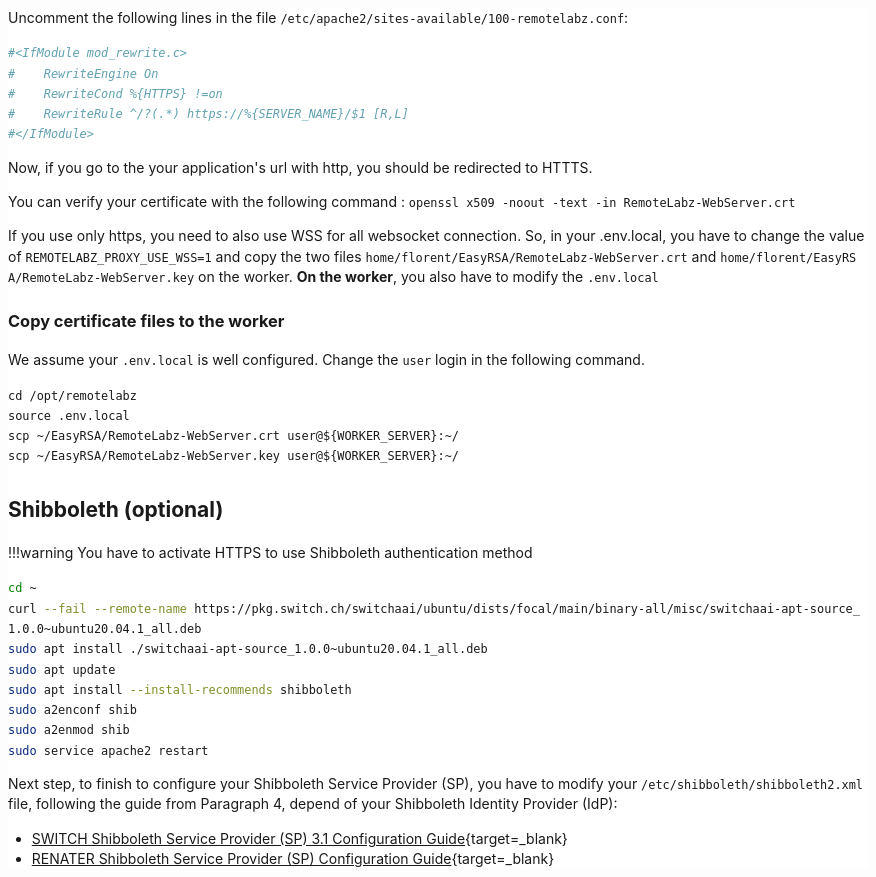 Uncomment the following lines in the file `/etc/apache2/sites-available/100-remotelabz.conf`:
```bash
#<IfModule mod_rewrite.c>
#    RewriteEngine On
#    RewriteCond %{HTTPS} !=on
#    RewriteRule ^/?(.*) https://%{SERVER_NAME}/$1 [R,L]
#</IfModule>
```
Now, if you go to the your application's url with http, you should be redirected to HTTTS.

You can verify your certificate with the following command : 
```openssl x509 -noout -text -in RemoteLabz-WebServer.crt```

If you use only https, you need to also use WSS for all websocket connection. So, in your .env.local, you have to change the value of `REMOTELABZ_PROXY_USE_WSS=1` and copy the two files 
`home/florent/EasyRSA/RemoteLabz-WebServer.crt` and `home/florent/EasyRSA/RemoteLabz-WebServer.key` on the worker. **On the worker**, you also have to modify the `.env.local`

### Copy certificate files to the worker
We assume your `.env.local` is well configured. Change the `user` login in the following command.
```
cd /opt/remotelabz
source .env.local
scp ~/EasyRSA/RemoteLabz-WebServer.crt user@${WORKER_SERVER}:~/
scp ~/EasyRSA/RemoteLabz-WebServer.key user@${WORKER_SERVER}:~/
```


## Shibboleth (optional)

!!!warning
    You have to activate HTTPS to use Shibboleth authentication method

```bash
cd ~
curl --fail --remote-name https://pkg.switch.ch/switchaai/ubuntu/dists/focal/main/binary-all/misc/switchaai-apt-source_1.0.0~ubuntu20.04.1_all.deb
sudo apt install ./switchaai-apt-source_1.0.0~ubuntu20.04.1_all.deb
sudo apt update
sudo apt install --install-recommends shibboleth
sudo a2enconf shib
sudo a2enmod shib
sudo service apache2 restart
```

Next step, to finish to configure your Shibboleth Service Provider (SP), you have to modify your `/etc/shibboleth/shibboleth2.xml` file, following the guide from Paragraph 4, depend of your Shibboleth Identity Provider (IdP):

 - [SWITCH Shibboleth Service Provider (SP) 3.1 Configuration Guide](https://www.switch.ch/aai/guides/sp/configuration/){target=_blank}
 - [RENATER Shibboleth Service Provider (SP) Configuration Guide](https://services.renater.fr/federation/documentation/guides-installation/sp3/chap04){target=_blank}
